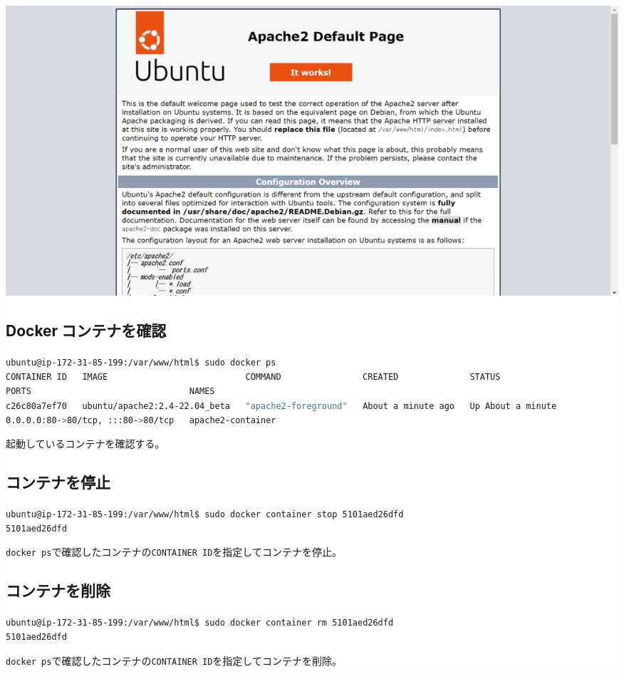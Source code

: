![](../../assets/images/apach2_docker.png)

## Docker コンテナを確認

```sh
ubuntu@ip-172-31-85-199:/var/www/html$ sudo docker ps
CONTAINER ID   IMAGE                           COMMAND                CREATED              STATUS
PORTS                               NAMES
c26c80a7ef70   ubuntu/apache2:2.4-22.04_beta   "apache2-foreground"   About a minute ago   Up About a minute
0.0.0.0:80->80/tcp, :::80->80/tcp   apache2-container
```

起動しているコンテナを確認する。

## コンテナを停止

```sh
ubuntu@ip-172-31-85-199:/var/www/html$ sudo docker container stop 5101aed26dfd
5101aed26dfd
```

`docker ps`で確認したコンテナの`CONTAINER ID`を指定してコンテナを停止。

## コンテナを削除

```sh
ubuntu@ip-172-31-85-199:/var/www/html$ sudo docker container rm 5101aed26dfd
5101aed26dfd
```

`docker ps`で確認したコンテナの`CONTAINER ID`を指定してコンテナを削除。
